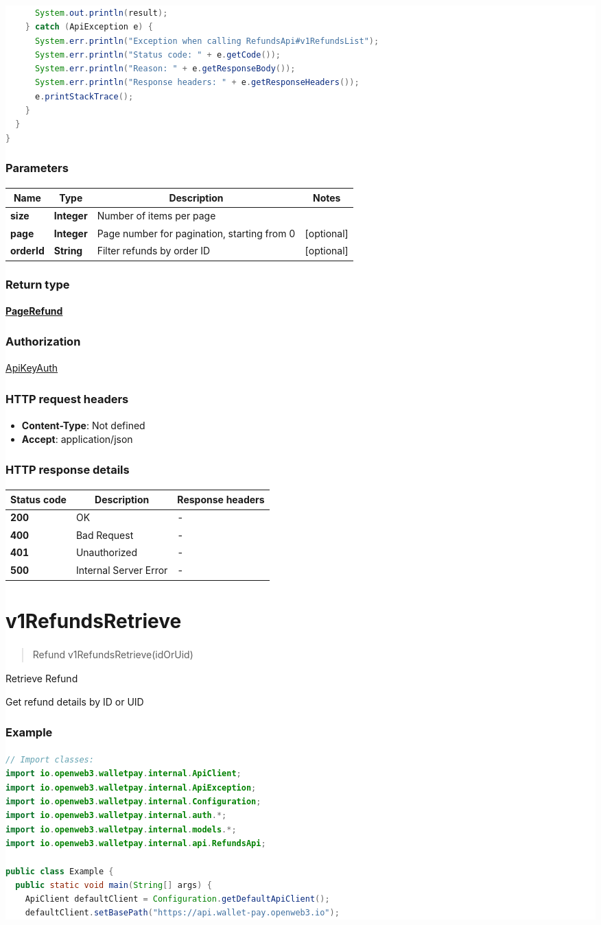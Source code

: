 ```java
      System.out.println(result);
    } catch (ApiException e) {
      System.err.println("Exception when calling RefundsApi#v1RefundsList");
      System.err.println("Status code: " + e.getCode());
      System.err.println("Reason: " + e.getResponseBody());
      System.err.println("Response headers: " + e.getResponseHeaders());
      e.printStackTrace();
    }
  }
}
```

### Parameters

Name | Type | Description  | Notes
------------- | ------------- | ------------- | -------------
 **size** | **Integer**| Number of items per page |
 **page** | **Integer**| Page number for pagination, starting from 0 | [optional]
 **orderId** | **String**| Filter refunds by order ID | [optional]

### Return type

[**PageRefund**](PageRefund.md)

### Authorization

[ApiKeyAuth](../README.md#ApiKeyAuth)

### HTTP request headers

 - **Content-Type**: Not defined
 - **Accept**: application/json

### HTTP response details
| Status code | Description | Response headers |
|-------------|-------------|------------------|
**200** | OK |  -  |
**400** | Bad Request |  -  |
**401** | Unauthorized |  -  |
**500** | Internal Server Error |  -  |

<a name="v1RefundsRetrieve"></a>
# **v1RefundsRetrieve**
> Refund v1RefundsRetrieve(idOrUid)

Retrieve Refund

Get refund details by ID or UID

### Example
```java
// Import classes:
import io.openweb3.walletpay.internal.ApiClient;
import io.openweb3.walletpay.internal.ApiException;
import io.openweb3.walletpay.internal.Configuration;
import io.openweb3.walletpay.internal.auth.*;
import io.openweb3.walletpay.internal.models.*;
import io.openweb3.walletpay.internal.api.RefundsApi;

public class Example {
  public static void main(String[] args) {
    ApiClient defaultClient = Configuration.getDefaultApiClient();
    defaultClient.setBasePath("https://api.wallet-pay.openweb3.io");
```